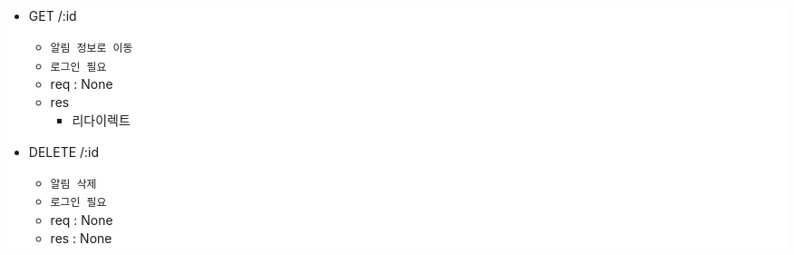 - GET /:id

  - `알림 정보로 이동`
  - `로그인 필요`
  - req : None
  - res
    - 리다이렉트

- DELETE /:id

  - `알림 삭제`
  - `로그인 필요`
  - req : None
  - res : None